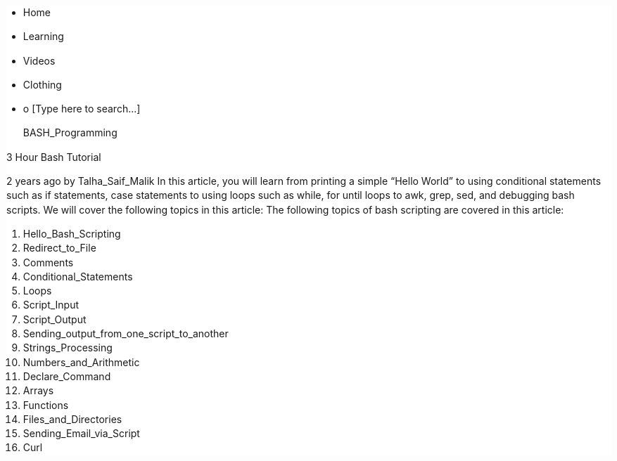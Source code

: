 





















































* Home
* Learning
* Videos
* Clothing
*
  o [Type here to search...]


   BASH_Programming


3 Hour Bash Tutorial

2 years ago
by Talha_Saif_Malik
In this article, you will learn from printing a simple “Hello World” to using
conditional statements such as if statements, case statements to using loops
such as while, for until loops to awk, grep, sed, and debugging bash scripts.
We will cover the following topics in this article:
The following topics of bash scripting are covered in this article:

  1. Hello_Bash_Scripting
  2. Redirect_to_File
  3. Comments
  4. Conditional_Statements
  5. Loops
  6. Script_Input
  7. Script_Output
  8. Sending_output_from_one_script_to_another
  9. Strings_Processing
 10. Numbers_and_Arithmetic
 11. Declare_Command
 12. Arrays
 13. Functions
 14. Files_and_Directories
 15. Sending_Email_via_Script
 16. Curl